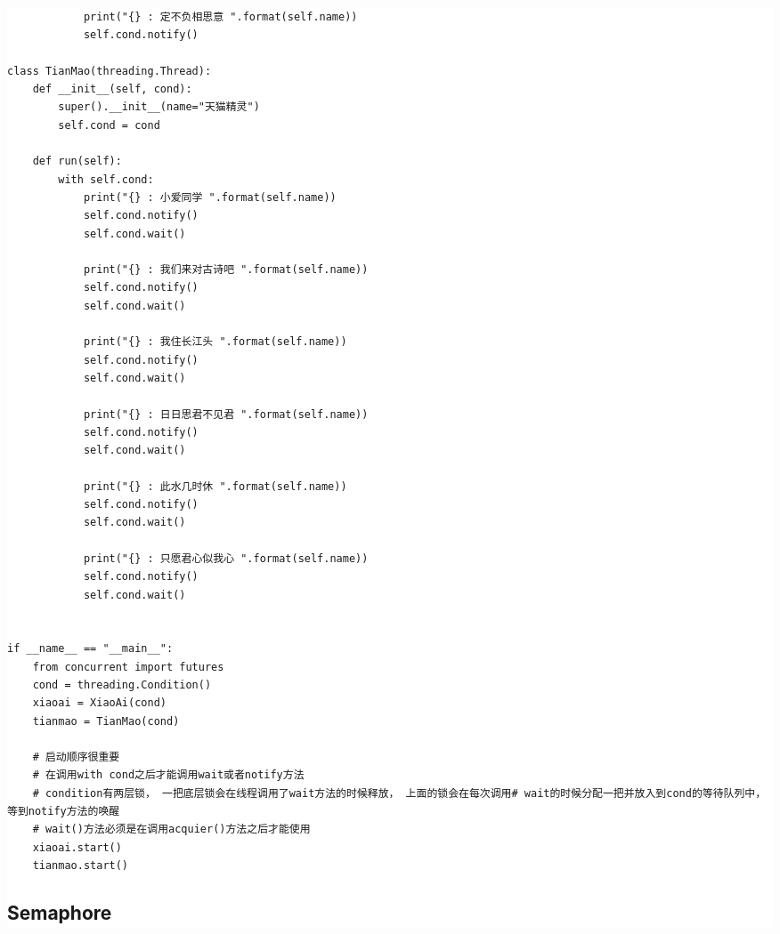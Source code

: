```
            print("{} : 定不负相思意 ".format(self.name))
            self.cond.notify()

class TianMao(threading.Thread):
    def __init__(self, cond):
        super().__init__(name="天猫精灵")
        self.cond = cond

    def run(self):
        with self.cond:
            print("{} : 小爱同学 ".format(self.name))
            self.cond.notify()
            self.cond.wait()

            print("{} : 我们来对古诗吧 ".format(self.name))
            self.cond.notify()
            self.cond.wait()

            print("{} : 我住长江头 ".format(self.name))
            self.cond.notify()
            self.cond.wait()

            print("{} : 日日思君不见君 ".format(self.name))
            self.cond.notify()
            self.cond.wait()

            print("{} : 此水几时休 ".format(self.name))
            self.cond.notify()
            self.cond.wait()

            print("{} : 只愿君心似我心 ".format(self.name))
            self.cond.notify()
            self.cond.wait()


if __name__ == "__main__":
    from concurrent import futures
    cond = threading.Condition()
    xiaoai = XiaoAi(cond)
    tianmao = TianMao(cond)

    # 启动顺序很重要
    # 在调用with cond之后才能调用wait或者notify方法
    # condition有两层锁， 一把底层锁会在线程调用了wait方法的时候释放， 上面的锁会在每次调用# wait的时候分配一把并放入到cond的等待队列中，等到notify方法的唤醒
    # wait()方法必须是在调用acquier()方法之后才能使用
    xiaoai.start()
    tianmao.start()

```

## Semaphore
